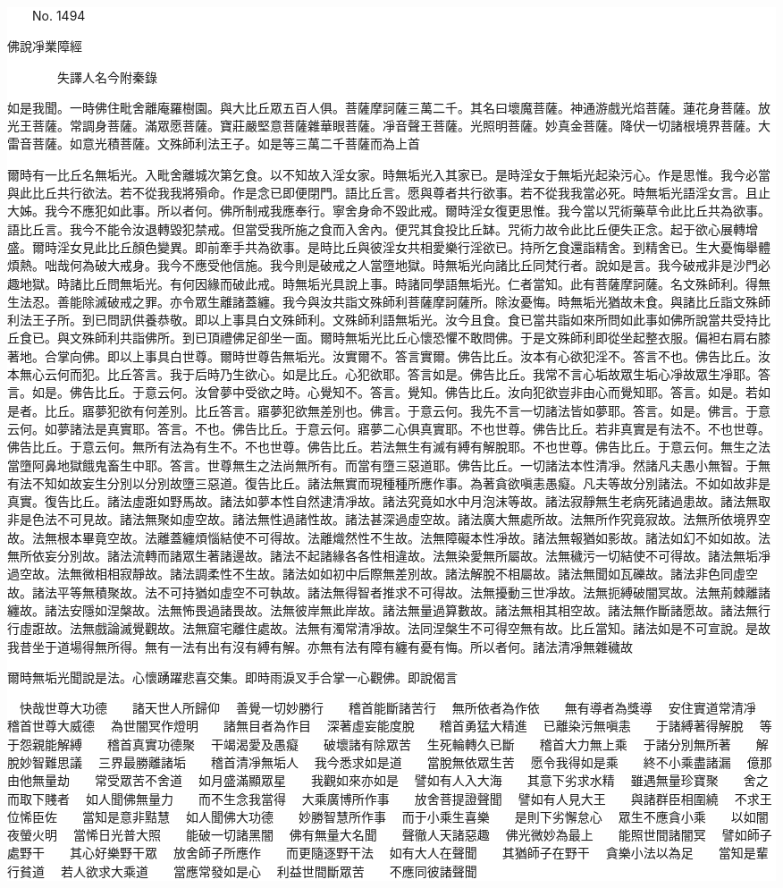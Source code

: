 ﻿　　No. 1494

佛說凈業障經

　　　　失譯人名今附秦錄


如是我聞。一時佛住毗舍離庵羅樹園。與大比丘眾五百人俱。菩薩摩訶薩三萬二千。其名曰壞魔菩薩。神通游戲光焰菩薩。蓮花身菩薩。放光王菩薩。常調身菩薩。滿眾愿菩薩。寶莊嚴堅意菩薩雜華眼菩薩。凈音聲王菩薩。光照明菩薩。妙真金菩薩。降伏一切諸根境界菩薩。大雷音菩薩。如意光積菩薩。文殊師利法王子。如是等三萬二千菩薩而為上首

爾時有一比丘名無垢光。入毗舍離城次第乞食。以不知故入淫女家。時無垢光入其家已。是時淫女于無垢光起染污心。作是思惟。我今必當與此比丘共行欲法。若不從我我將殞命。作是念已即便閉門。語比丘言。愿與尊者共行欲事。若不從我我當必死。時無垢光語淫女言。且止大姊。我今不應犯如此事。所以者何。佛所制戒我應奉行。寧舍身命不毀此戒。爾時淫女復更思惟。我今當以咒術藥草令此比丘共為欲事。語比丘言。我今不能令汝退轉毀犯禁戒。但當受我所施之食而入舍內。便咒其食投比丘缽。咒術力故令此比丘便失正念。起于欲心展轉增盛。爾時淫女見此比丘顏色變異。即前牽手共為欲事。是時比丘與彼淫女共相愛樂行淫欲已。持所乞食還詣精舍。到精舍已。生大憂悔舉體煩熱。咄哉何為破大戒身。我今不應受他信施。我今則是破戒之人當墮地獄。時無垢光向諸比丘同梵行者。說如是言。我今破戒非是沙門必趣地獄。時諸比丘問無垢光。有何因緣而破此戒。時無垢光具說上事。時諸同學語無垢光。仁者當知。此有菩薩摩訶薩。名文殊師利。得無生法忍。善能除滅破戒之罪。亦令眾生離諸蓋纏。我今與汝共詣文殊師利菩薩摩訶薩所。除汝憂悔。時無垢光猶故未食。與諸比丘詣文殊師利法王子所。到已問訊供養恭敬。即以上事具白文殊師利。文殊師利語無垢光。汝今且食。食已當共詣如來所問如此事如佛所說當共受持比丘食已。與文殊師利共詣佛所。到已頂禮佛足卻坐一面。爾時無垢光比丘心懷恐懼不敢問佛。于是文殊師利即從坐起整衣服。偏袒右肩右膝著地。合掌向佛。即以上事具白世尊。爾時世尊告無垢光。汝實爾不。答言實爾。佛告比丘。汝本有心欲犯淫不。答言不也。佛告比丘。汝本無心云何而犯。比丘答言。我于后時乃生欲心。如是比丘。心犯欲耶。答言如是。佛告比丘。我常不言心垢故眾生垢心凈故眾生凈耶。答言。如是。佛告比丘。于意云何。汝曾夢中受欲之時。心覺知不。答言。覺知。佛告比丘。汝向犯欲豈非由心而覺知耶。答言。如是。若如是者。比丘。寤夢犯欲有何差別。比丘答言。寤夢犯欲無差別也。佛言。于意云何。我先不言一切諸法皆如夢耶。答言。如是。佛言。于意云何。如夢諸法是真實耶。答言。不也。佛告比丘。于意云何。寤夢二心俱真實耶。不也世尊。佛告比丘。若非真實是有法不。不也世尊。佛告比丘。于意云何。無所有法為有生不。不也世尊。佛告比丘。若法無生有滅有縛有解脫耶。不也世尊。佛告比丘。于意云何。無生之法當墮阿鼻地獄餓鬼畜生中耶。答言。世尊無生之法尚無所有。而當有墮三惡道耶。佛告比丘。一切諸法本性清凈。然諸凡夫愚小無智。于無有法不知如故妄生分別以分別故墮三惡道。復告比丘。諸法無實而現種種所應作事。為著貪欲嗔恚愚癡。凡夫等故分別諸法。不如如故非是真實。復告比丘。諸法虛誑如野馬故。諸法如夢本性自然逮清凈故。諸法究竟如水中月泡沫等故。諸法寂靜無生老病死諸過患故。諸法無取非是色法不可見故。諸法無聚如虛空故。諸法無性過諸性故。諸法甚深過虛空故。諸法廣大無處所故。法無所作究竟寂故。法無所依境界空故。法無根本畢竟空故。法離蓋纏煩惱結使不可得故。法離熾然性不生故。法無障礙本性凈故。諸法無報猶如影故。諸法如幻不如如故。法無所依妄分別故。諸法流轉而諸眾生著諸邊故。諸法不起諸緣各各性相違故。法無染愛無所屬故。法無穢污一切結使不可得故。諸法無垢凈過空故。法無微相相寂靜故。諸法調柔性不生故。諸法如如初中后際無差別故。諸法解脫不相屬故。諸法無聞如瓦礫故。諸法非色同虛空故。諸法平等無積聚故。法不可持猶如虛空不可執故。諸法無得智者推求不可得故。法無擾動三世凈故。法無扼縛破闇冥故。法無荊棘離諸纏故。諸法安隱如涅槃故。法無怖畏過諸畏故。法無彼岸無此岸故。諸法無量過算數故。諸法無相其相空故。諸法無作斷諸愿故。諸法無行行虛誑故。法無戲論滅覺觀故。法無窟宅離住處故。法無有濁常清凈故。法同涅槃生不可得空無有故。比丘當知。諸法如是不可宣說。是故我昔坐于道場得無所得。無有一法有出有沒有縛有解。亦無有法有障有纏有憂有悔。所以者何。諸法清凈無雜穢故

爾時無垢光聞說是法。心懷踴躍悲喜交集。即時雨淚叉手合掌一心觀佛。即說偈言

　快哉世尊大功德　　諸天世人所歸仰
　善覺一切妙勝行　　稽首能斷諸苦行
　無所依者為作依　　無有導者為獎導
　安住實道常清凈　　稽首世尊大威德
　為世闇冥作燈明　　諸無目者為作目
　深著虛妄能度脫　　稽首勇猛大精進
　已離染污無嗔恚　　于諸縛著得解脫
　等于怨親能解縛　　稽首真實功德聚
　干竭渴愛及愚癡　　破壞諸有除眾苦
　生死輪轉久已斷　　稽首大力無上乘
　于諸分別無所著　　解脫妙智難思議
　三界最勝離諸垢　　稽首清凈無垢人
　我今悉求如是道　　當脫無依眾生苦
　愿令我得如是乘　　終不小乘盡諸漏
　億那由他無量劫　　常受眾苦不舍道
　如月盛滿顯眾星　　我觀如來亦如是
　譬如有人入大海　　其意下劣求水精
　雖遇無量珍寶聚　　舍之而取下賤者
　如人聞佛無量力　　而不生念我當得
　大乘廣博所作事　　放舍菩提證聲聞
　譬如有人見大王　　與諸群臣相圍繞
　不求王位悕臣佐　　當知是意非黠慧
　如人聞佛大功德　　妙勝智慧所作事
　而于小乘生喜樂　　是則下劣懈怠心
　眾生不應貪小乘　　以如闇夜螢火明
　當悕日光普大照　　能破一切諸黑闇
　佛有無量大名聞　　聲徹人天諸惡趣
　佛光微妙為最上　　能照世間諸闇冥
　譬如師子處野干　　其心好樂野干眾
　放舍師子所應作　　而更隨逐野干法
　如有大人在聲聞　　其猶師子在野干
　貪樂小法以為足　　當知是輩行貧道
　若人欲求大乘道　　當應常發如是心
　利益世間斷眾苦　　不應同彼諸聲聞　
